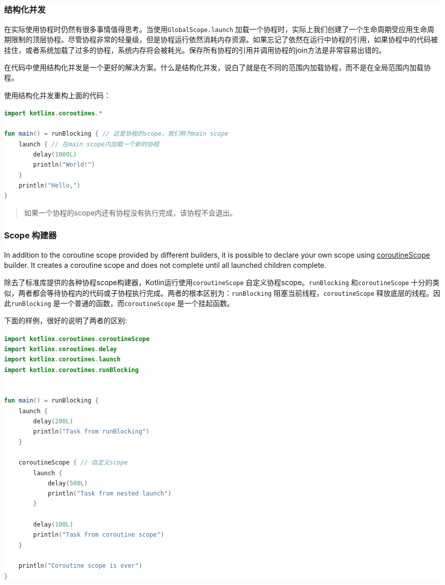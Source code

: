 ```kotlin
```

### 结构化并发

在实际使用协程时仍然有很多事情值得思考。当使用`GlobalScope.launch` 加载一个协程时，实际上我们创建了一个生命周期受应用生命周期限制的顶层协程。尽管协程非常的轻量级，但是协程运行依然消耗内存资源。如果忘记了依然在运行中协程的引用，如果协程中的代码被挂住，或者系统加载了过多的协程，系统内存将会被耗光。保存所有协程的引用并调用协程的join方法是非常容易出错的。

在代码中使用结构化并发是一个更好的解决方案。什么是结构化并发，说白了就是在不同的范围内加载协程，而不是在全局范围内加载协程。

使用结构化并发重构上面的代码：

```kotlin
import kotlinx.coroutines.*

fun main() = runBlocking { // 这是协程的scope，我们称为main scope
    launch { // 在main scope内加载一个新的协程
        delay(1000L)
        println("World!")
    }
    println("Hello,")
}
```

> 如果一个协程的scope内还有协程没有执行完成，该协程不会退出。

### Scope 构建器

In addition to the coroutine scope provided by different builders, it is possible to declare your own scope using [coroutineScope](https://kotlin.github.io/kotlinx.coroutines/kotlinx-coroutines-core/kotlinx.coroutines/coroutine-scope.html) builder. It creates a coroutine scope and does not complete until all launched children complete.

除去了标准库提供的各种协程scope构建器，Kotlin运行使用`coroutineScope` 自定义协程scope。`runBlocking` 和`coroutineScope` 十分的类似，两者都会等待协程内的代码或子协程执行完成。两者的根本区别为：`runBlocking` 阻塞当前线程，`coroutineScope` 释放底层的线程。因此`runBlocking` 是一个普通的函数，而`coroutineScope` 是一个挂起函数。

下面的样例，很好的说明了两者的区别:

```kotlin
import kotlinx.coroutines.coroutineScope
import kotlinx.coroutines.delay
import kotlinx.coroutines.launch
import kotlinx.coroutines.runBlocking


fun main() = runBlocking {
    launch {
        delay(200L)
        println("Task from runBlocking")
    }

    coroutineScope { // 自定义scope
        launch {
            delay(500L)
            println("Task from nested launch")
        }

        delay(100L)
        println("Task from coroutine scope")
    }

    println("Coroutine scope is over")
}
```
